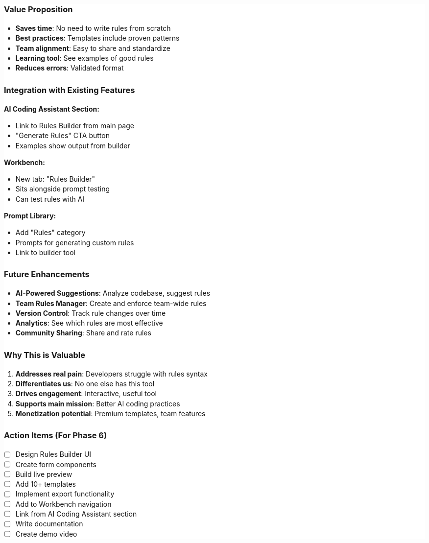 ### Value Proposition

- **Saves time**: No need to write rules from scratch
- **Best practices**: Templates include proven patterns
- **Team alignment**: Easy to share and standardize
- **Learning tool**: See examples of good rules
- **Reduces errors**: Validated format

### Integration with Existing Features

**AI Coding Assistant Section:**

- Link to Rules Builder from main page
- "Generate Rules" CTA button
- Examples show output from builder

**Workbench:**

- New tab: "Rules Builder"
- Sits alongside prompt testing
- Can test rules with AI

**Prompt Library:**

- Add "Rules" category
- Prompts for generating custom rules
- Link to builder tool

### Future Enhancements

- **AI-Powered Suggestions**: Analyze codebase, suggest rules
- **Team Rules Manager**: Create and enforce team-wide rules
- **Version Control**: Track rule changes over time
- **Analytics**: See which rules are most effective
- **Community Sharing**: Share and rate rules

### Why This is Valuable

1. **Addresses real pain**: Developers struggle with rules syntax
2. **Differentiates us**: No one else has this tool
3. **Drives engagement**: Interactive, useful tool
4. **Supports main mission**: Better AI coding practices
5. **Monetization potential**: Premium templates, team features

### Action Items (For Phase 6)

- [ ] Design Rules Builder UI
- [ ] Create form components
- [ ] Build live preview
- [ ] Add 10+ templates
- [ ] Implement export functionality
- [ ] Add to Workbench navigation
- [ ] Link from AI Coding Assistant section
- [ ] Write documentation
- [ ] Create demo video
